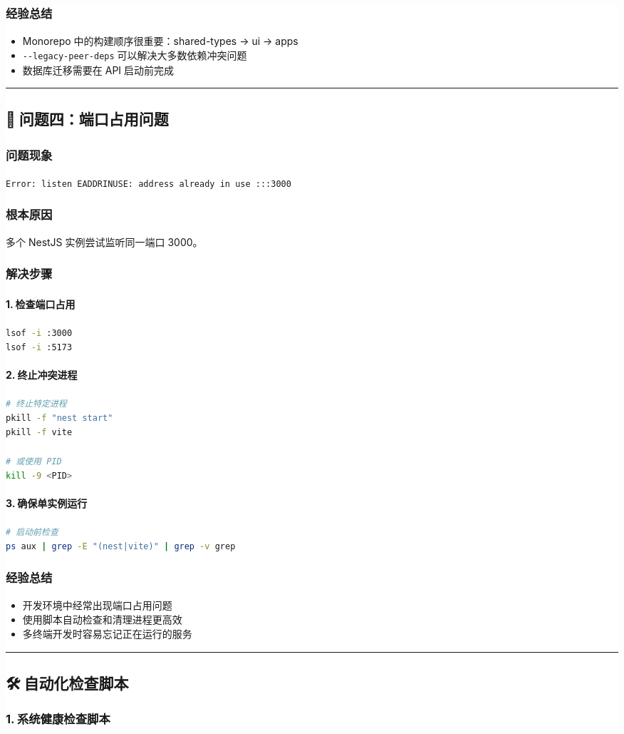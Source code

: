 ### 经验总结
- Monorepo 中的构建顺序很重要：shared-types → ui → apps
- `--legacy-peer-deps` 可以解决大多数依赖冲突问题
- 数据库迁移需要在 API 启动前完成

---

## 🐛 问题四：端口占用问题

### 问题现象
```bash
Error: listen EADDRINUSE: address already in use :::3000
```

### 根本原因
多个 NestJS 实例尝试监听同一端口 3000。

### 解决步骤

#### 1. 检查端口占用
```bash
lsof -i :3000
lsof -i :5173
```

#### 2. 终止冲突进程
```bash
# 终止特定进程
pkill -f "nest start"
pkill -f vite

# 或使用 PID
kill -9 <PID>
```

#### 3. 确保单实例运行
```bash
# 启动前检查
ps aux | grep -E "(nest|vite)" | grep -v grep
```

### 经验总结
- 开发环境中经常出现端口占用问题
- 使用脚本自动检查和清理进程更高效
- 多终端开发时容易忘记正在运行的服务

---

## 🛠️ 自动化检查脚本

### 1. 系统健康检查脚本
